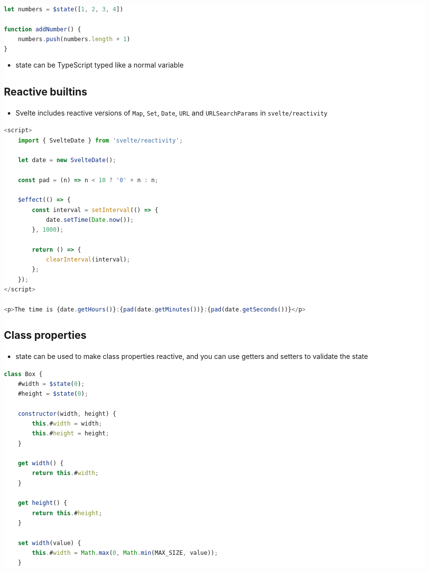 ```js
let numbers = $state([1, 2, 3, 4])

function addNumber() {
    numbers.push(numbers.length + 1)
}
```

- state can be TypeScript typed like a normal variable

## Reactive builtins

- Svelte includes reactive versions of `Map`, `Set`, `Date`, `URL` and `URLSearchParams` in `svelte/reactivity`

```js
<script>
	import { SvelteDate } from 'svelte/reactivity';

	let date = new SvelteDate();

	const pad = (n) => n < 10 ? '0' + n : n;

	$effect(() => {
		const interval = setInterval(() => {
			date.setTime(Date.now());
		}, 1000);

		return () => {
			clearInterval(interval);
		};
	});
</script>

<p>The time is {date.getHours()}:{pad(date.getMinutes())}:{pad(date.getSeconds())}</p>

```

## Class properties

- state can be used to make class properties reactive, and you can use getters and setters to validate the state

```js
class Box {
    #width = $state(0);
    #height = $state(0);

    constructor(width, height) {
        this.#width = width;
        this.#height = height;
    }

    get width() {
        return this.#width;
    }

    get height() {
        return this.#height;
    }

    set width(value) {
        this.#width = Math.max(0, Math.min(MAX_SIZE, value));
    }

```
